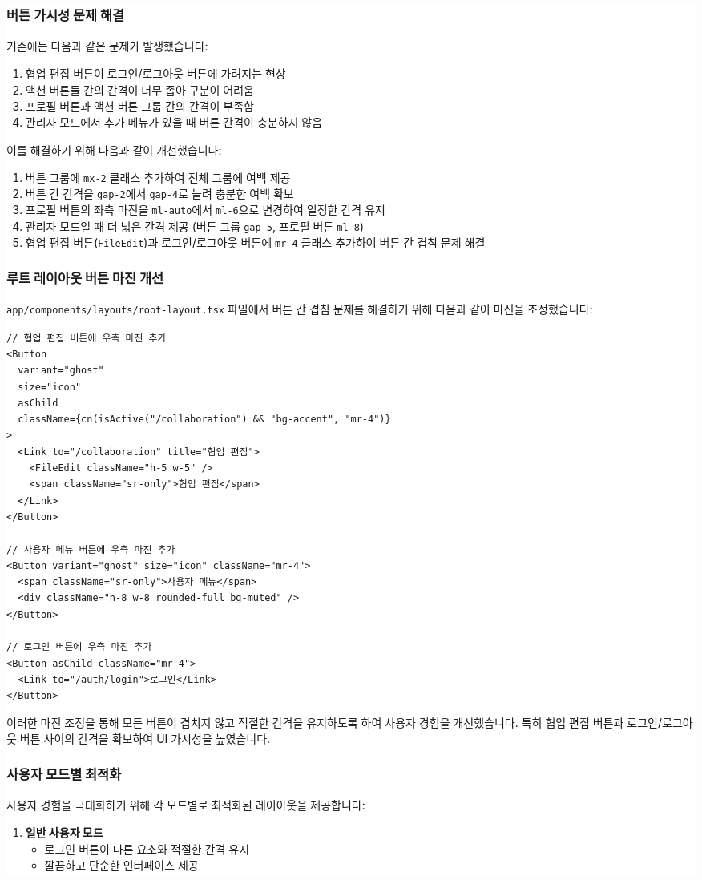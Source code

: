 ### 버튼 가시성 문제 해결

기존에는 다음과 같은 문제가 발생했습니다:
1. 협업 편집 버튼이 로그인/로그아웃 버튼에 가려지는 현상
2. 액션 버튼들 간의 간격이 너무 좁아 구분이 어려움
3. 프로필 버튼과 액션 버튼 그룹 간의 간격이 부족함
4. 관리자 모드에서 추가 메뉴가 있을 때 버튼 간격이 충분하지 않음

이를 해결하기 위해 다음과 같이 개선했습니다:
1. 버튼 그룹에 `mx-2` 클래스 추가하여 전체 그룹에 여백 제공
2. 버튼 간 간격을 `gap-2`에서 `gap-4`로 늘려 충분한 여백 확보
3. 프로필 버튼의 좌측 마진을 `ml-auto`에서 `ml-6`으로 변경하여 일정한 간격 유지
4. 관리자 모드일 때 더 넓은 간격 제공 (버튼 그룹 `gap-5`, 프로필 버튼 `ml-8`)
5. 협업 편집 버튼(`FileEdit`)과 로그인/로그아웃 버튼에 `mr-4` 클래스 추가하여 버튼 간 겹침 문제 해결

### 루트 레이아웃 버튼 마진 개선

`app/components/layouts/root-layout.tsx` 파일에서 버튼 간 겹침 문제를 해결하기 위해 다음과 같이 마진을 조정했습니다:

```tsx
// 협업 편집 버튼에 우측 마진 추가
<Button 
  variant="ghost" 
  size="icon" 
  asChild 
  className={cn(isActive("/collaboration") && "bg-accent", "mr-4")}
>
  <Link to="/collaboration" title="협업 편집">
    <FileEdit className="h-5 w-5" />
    <span className="sr-only">협업 편집</span>
  </Link>
</Button>

// 사용자 메뉴 버튼에 우측 마진 추가
<Button variant="ghost" size="icon" className="mr-4">
  <span className="sr-only">사용자 메뉴</span>
  <div className="h-8 w-8 rounded-full bg-muted" />
</Button>

// 로그인 버튼에 우측 마진 추가
<Button asChild className="mr-4">
  <Link to="/auth/login">로그인</Link>
</Button>
```

이러한 마진 조정을 통해 모든 버튼이 겹치지 않고 적절한 간격을 유지하도록 하여 사용자 경험을 개선했습니다. 특히 협업 편집 버튼과 로그인/로그아웃 버튼 사이의 간격을 확보하여 UI 가시성을 높였습니다.

### 사용자 모드별 최적화

사용자 경험을 극대화하기 위해 각 모드별로 최적화된 레이아웃을 제공합니다:

1. **일반 사용자 모드**
   - 로그인 버튼이 다른 요소와 적절한 간격 유지
   - 깔끔하고 단순한 인터페이스 제공
